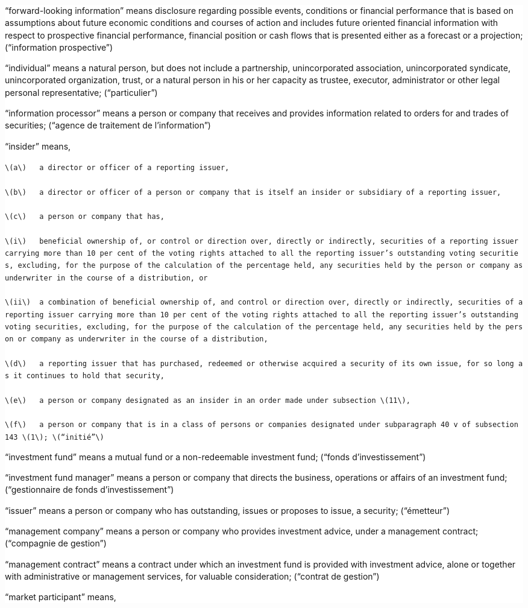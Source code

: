 “forward\-looking information” means disclosure regarding possible events, conditions or financial performance that is based on assumptions about future economic conditions and courses of action and includes future oriented financial information with respect to prospective financial performance, financial position or cash flows that is presented either as a forecast or a projection; \(“information prospective”\)

“individual” means a natural person, but does not include a partnership, unincorporated association, unincorporated syndicate, unincorporated organization, trust, or a natural person in his or her capacity as trustee, executor, administrator or other legal personal representative; \(“particulier”\)

“information processor” means a person or company that receives and provides information related to orders for and trades of securities; \(“agence de traitement de l’information”\)

“insider” means,

	\(a\)	a director or officer of a reporting issuer,

	\(b\)	a director or officer of a person or company that is itself an insider or subsidiary of a reporting issuer,

	\(c\)	a person or company that has,

	\(i\)	beneficial ownership of, or control or direction over, directly or indirectly, securities of a reporting issuer carrying more than 10 per cent of the voting rights attached to all the reporting issuer’s outstanding voting securities, excluding, for the purpose of the calculation of the percentage held, any securities held by the person or company as underwriter in the course of a distribution, or

	\(ii\)	a combination of beneficial ownership of, and control or direction over, directly or indirectly, securities of a reporting issuer carrying more than 10 per cent of the voting rights attached to all the reporting issuer’s outstanding voting securities, excluding, for the purpose of the calculation of the percentage held, any securities held by the person or company as underwriter in the course of a distribution,

	\(d\)	a reporting issuer that has purchased, redeemed or otherwise acquired a security of its own issue, for so long as it continues to hold that security,

	\(e\)	a person or company designated as an insider in an order made under subsection \(11\),

	\(f\)	a person or company that is in a class of persons or companies designated under subparagraph 40 v of subsection 143 \(1\); \(“initié”\)

“investment fund” means a mutual fund or a non\-redeemable investment fund; \(“fonds d’investissement”\)

“investment fund manager” means a person or company that directs the business, operations or affairs of an investment fund; \(“gestionnaire de fonds d’investissement”\)

“issuer” means a person or company who has outstanding, issues or proposes to issue, a security; \(“émetteur”\)

“management company” means a person or company who provides investment advice, under a management contract; \(“compagnie de gestion”\)

“management contract” means a contract under which an investment fund is provided with investment advice, alone or together with administrative or management services, for valuable consideration; \(“contrat de gestion”\)

“market participant” means,
